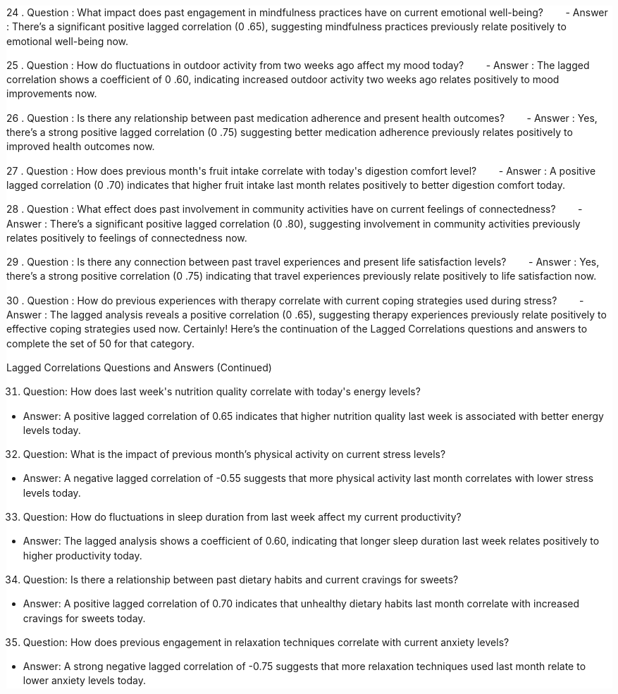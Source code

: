 24 . Question : What impact does past engagement in mindfulness practices have on current emotional well-being?  
     - Answer : There’s a significant positive lagged correlation (0 .65), suggesting mindfulness practices previously relate positively to emotional well-being now.
 
25 . Question : How do fluctuations in outdoor activity from two weeks ago affect my mood today?  
     - Answer : The lagged correlation shows a coefficient of 0 .60, indicating increased outdoor activity two weeks ago relates positively to mood improvements now.
 
26 . Question : Is there any relationship between past medication adherence and present health outcomes?  
     - Answer : Yes, there’s a strong positive lagged correlation (0 .75) suggesting better medication adherence previously relates positively to improved health outcomes now.
 
27 . Question : How does previous month's fruit intake correlate with today's digestion comfort level?  
     - Answer : A positive lagged correlation (0 .70) indicates that higher fruit intake last month relates positively to better digestion comfort today.
 
28 . Question : What effect does past involvement in community activities have on current feelings of connectedness?  
     - Answer : There’s a significant positive lagged correlation (0 .80), suggesting involvement in community activities previously relates positively to feelings of connectedness now.
 
29 . Question : Is there any connection between past travel experiences and present life satisfaction levels?  
     - Answer : Yes, there’s a strong positive correlation (0 .75) indicating that travel experiences previously relate positively to life satisfaction now.
 
30 . Question : How do previous experiences with therapy correlate with current coping strategies used during stress?  
     - Answer : The lagged analysis reveals a positive correlation (0 .65), suggesting therapy experiences previously relate positively to effective coping strategies used now.
Certainly! Here’s the continuation of the Lagged Correlations questions and answers to complete the set of 50 for that category.

Lagged Correlations Questions and Answers (Continued)

31. Question: How does last week's nutrition quality correlate with today's energy levels?
- Answer: A positive lagged correlation of 0.65 indicates that higher nutrition quality last week is associated with better energy levels today.

32. Question: What is the impact of previous month’s physical activity on current stress levels?
- Answer: A negative lagged correlation of -0.55 suggests that more physical activity last month correlates with lower stress levels today.

33. Question: How do fluctuations in sleep duration from last week affect my current productivity?
- Answer: The lagged analysis shows a coefficient of 0.60, indicating that longer sleep duration last week relates positively to higher productivity today.

34. Question: Is there a relationship between past dietary habits and current cravings for sweets?
- Answer: A positive lagged correlation of 0.70 indicates that unhealthy dietary habits last month correlate with increased cravings for sweets today.

35. Question: How does previous engagement in relaxation techniques correlate with current anxiety levels?
- Answer: A strong negative lagged correlation of -0.75 suggests that more relaxation techniques used last month relate to lower anxiety levels today.
